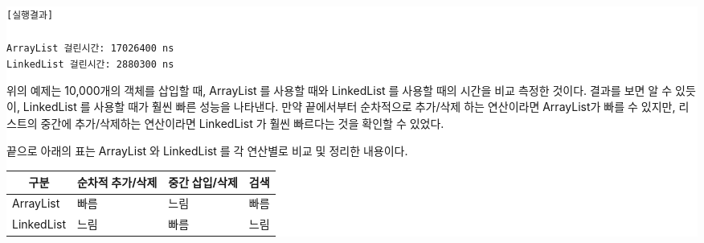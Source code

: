 ```text
[실행결과]

ArrayList 걸린시간: 17026400 ns
LinkedList 걸린시간: 2880300 ns
```

위의 예제는 10,000개의 객체를 삽입할 때, ArrayList 를 사용할 때와 LinkedList 를 사용할 때의 시간을 비교 측정한 것이다. 결과를 보면 알 수 있듯이, LinkedList 를 사용할 때가 훨씬 빠른 성능을 나타낸다. 만약 끝에서부터 순차적으로 추가/삭제 하는 연산이라면 ArrayList가 빠를 수 있지만, 리스트의 중간에 추가/삭제하는 연산이라면 LinkedList 가 훨씬 빠르다는 것을 확인할 수 있었다.<br>

끝으로 아래의 표는 ArrayList 와 LinkedList 를 각 연산별로 비교 및 정리한 내용이다.<br>

|구분|순차적 추가/삭제|중간 삽입/삭제|검색|
|---|---|---|---|
|ArrayList|빠름|느림|빠름|
|LinkedList|느림|빠름|느림|
